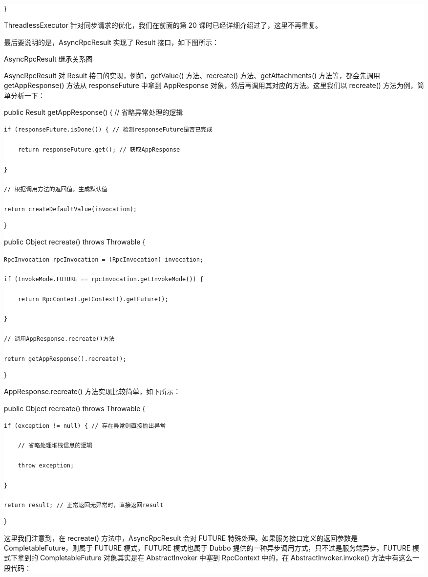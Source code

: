 }


ThreadlessExecutor 针对同步请求的优化，我们在前面的第 20 课时已经详细介绍过了，这里不再重复。

最后要说明的是，AsyncRpcResult 实现了 Result 接口，如下图所示：



AsyncRpcResult 继承关系图

AsyncRpcResult 对 Result 接口的实现，例如，getValue() 方法、recreate() 方法、getAttachments() 方法等，都会先调用 getAppResponse() 方法从 responseFuture 中拿到 AppResponse 对象，然后再调用其对应的方法。这里我们以 recreate() 方法为例，简单分析一下：

public Result getAppResponse() { // 省略异常处理的逻辑

    if (responseFuture.isDone()) { // 检测responseFuture是否已完成

        return responseFuture.get(); // 获取AppResponse

    }

    // 根据调用方法的返回值，生成默认值

    return createDefaultValue(invocation); 

}

public Object recreate() throws Throwable {

    RpcInvocation rpcInvocation = (RpcInvocation) invocation;

    if (InvokeMode.FUTURE == rpcInvocation.getInvokeMode()) {

        return RpcContext.getContext().getFuture();

    }

    // 调用AppResponse.recreate()方法

    return getAppResponse().recreate(); 

}


AppResponse.recreate() 方法实现比较简单，如下所示：

public Object recreate() throws Throwable {

    if (exception != null) { // 存在异常则直接抛出异常

        // 省略处理堆栈信息的逻辑

        throw exception; 

    }

    return result; // 正常返回无异常时，直接返回result

}


这里我们注意到，在 recreate() 方法中，AsyncRpcResult 会对 FUTURE 特殊处理。如果服务接口定义的返回参数是 CompletableFuture，则属于 FUTURE 模式，FUTURE 模式也属于 Dubbo 提供的一种异步调用方式，只不过是服务端异步。FUTURE 模式下拿到的 CompletableFuture 对象其实是在 AbstractInvoker 中塞到 RpcContext 中的，在 AbstractInvoker.invoke() 方法中有这么一段代码：
